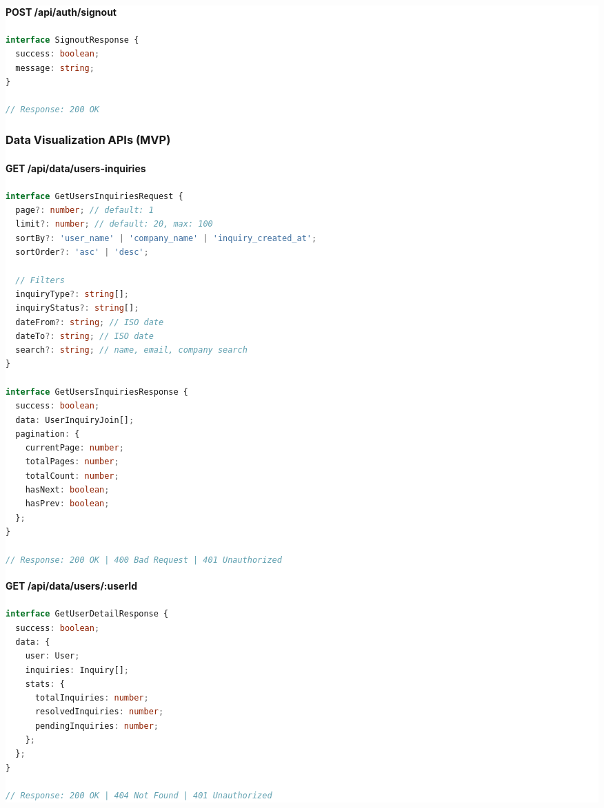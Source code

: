 #### POST /api/auth/signout
```typescript
interface SignoutResponse {
  success: boolean;
  message: string;
}

// Response: 200 OK
```

### Data Visualization APIs (MVP)

#### GET /api/data/users-inquiries
```typescript
interface GetUsersInquiriesRequest {
  page?: number; // default: 1
  limit?: number; // default: 20, max: 100
  sortBy?: 'user_name' | 'company_name' | 'inquiry_created_at';
  sortOrder?: 'asc' | 'desc';
  
  // Filters
  inquiryType?: string[];
  inquiryStatus?: string[];
  dateFrom?: string; // ISO date
  dateTo?: string; // ISO date
  search?: string; // name, email, company search
}

interface GetUsersInquiriesResponse {
  success: boolean;
  data: UserInquiryJoin[];
  pagination: {
    currentPage: number;
    totalPages: number;
    totalCount: number;
    hasNext: boolean;
    hasPrev: boolean;
  };
}

// Response: 200 OK | 400 Bad Request | 401 Unauthorized
```

#### GET /api/data/users/:userId
```typescript
interface GetUserDetailResponse {
  success: boolean;
  data: {
    user: User;
    inquiries: Inquiry[];
    stats: {
      totalInquiries: number;
      resolvedInquiries: number;
      pendingInquiries: number;
    };
  };
}

// Response: 200 OK | 404 Not Found | 401 Unauthorized
```
